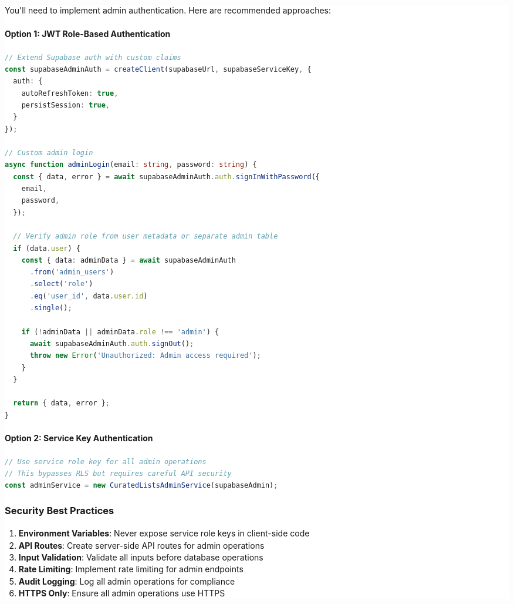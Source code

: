 You'll need to implement admin authentication. Here are recommended approaches:

#### Option 1: JWT Role-Based Authentication
```typescript
// Extend Supabase auth with custom claims
const supabaseAdminAuth = createClient(supabaseUrl, supabaseServiceKey, {
  auth: {
    autoRefreshToken: true,
    persistSession: true,
  }
});

// Custom admin login
async function adminLogin(email: string, password: string) {
  const { data, error } = await supabaseAdminAuth.auth.signInWithPassword({
    email,
    password,
  });

  // Verify admin role from user metadata or separate admin table
  if (data.user) {
    const { data: adminData } = await supabaseAdminAuth
      .from('admin_users')
      .select('role')
      .eq('user_id', data.user.id)
      .single();

    if (!adminData || adminData.role !== 'admin') {
      await supabaseAdminAuth.auth.signOut();
      throw new Error('Unauthorized: Admin access required');
    }
  }

  return { data, error };
}
```

#### Option 2: Service Key Authentication
```typescript
// Use service role key for all admin operations
// This bypasses RLS but requires careful API security
const adminService = new CuratedListsAdminService(supabaseAdmin);
```

### Security Best Practices

1. **Environment Variables**: Never expose service role keys in client-side code
2. **API Routes**: Create server-side API routes for admin operations
3. **Input Validation**: Validate all inputs before database operations
4. **Rate Limiting**: Implement rate limiting for admin endpoints
5. **Audit Logging**: Log all admin operations for compliance
6. **HTTPS Only**: Ensure all admin operations use HTTPS
